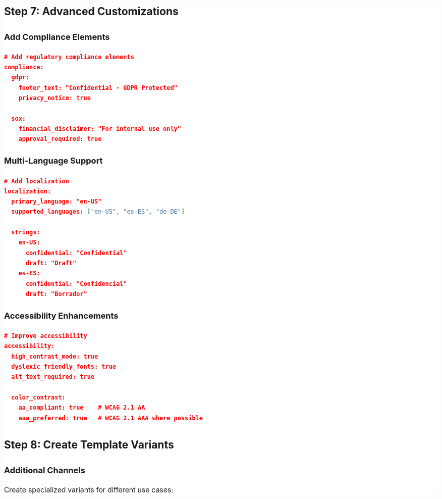 ## Step 7: Advanced Customizations

### Add Compliance Elements

```json
# Add regulatory compliance elements
compliance:
  gdpr:
    footer_text: "Confidential - GDPR Protected"
    privacy_notice: true
    
  sox:
    financial_disclaimer: "For internal use only"
    approval_required: true
```

### Multi-Language Support

```json
# Add localization
localization:
  primary_language: "en-US"
  supported_languages: ["en-US", "es-ES", "de-DE"]
  
  strings:
    en-US:
      confidential: "Confidential"
      draft: "Draft"
    es-ES:
      confidential: "Confidencial" 
      draft: "Borrador"
```

### Accessibility Enhancements

```json
# Improve accessibility
accessibility:
  high_contrast_mode: true
  dyslexic_friendly_fonts: true
  alt_text_required: true
  
  color_contrast:
    aa_compliant: true    # WCAG 2.1 AA
    aaa_preferred: true   # WCAG 2.1 AAA where possible
```

## Step 8: Create Template Variants

### Additional Channels
Create specialized variants for different use cases:
